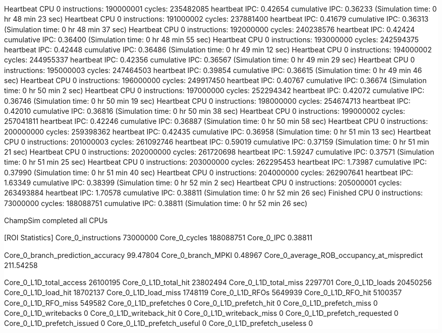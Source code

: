 Heartbeat CPU  0 instructions:  190000001 cycles:  235482085 heartbeat IPC: 0.42654 cumulative IPC: 0.36233 (Simulation time: 0 hr 48 min 23 sec) 
Heartbeat CPU  0 instructions:  191000002 cycles:  237881400 heartbeat IPC: 0.41679 cumulative IPC: 0.36313 (Simulation time: 0 hr 48 min 37 sec) 
Heartbeat CPU  0 instructions:  192000000 cycles:  240238576 heartbeat IPC: 0.42424 cumulative IPC: 0.36400 (Simulation time: 0 hr 48 min 55 sec) 
Heartbeat CPU  0 instructions:  193000000 cycles:  242594375 heartbeat IPC: 0.42448 cumulative IPC: 0.36486 (Simulation time: 0 hr 49 min 12 sec) 
Heartbeat CPU  0 instructions:  194000002 cycles:  244955337 heartbeat IPC: 0.42356 cumulative IPC: 0.36567 (Simulation time: 0 hr 49 min 29 sec) 
Heartbeat CPU  0 instructions:  195000003 cycles:  247464503 heartbeat IPC: 0.39854 cumulative IPC: 0.36615 (Simulation time: 0 hr 49 min 46 sec) 
Heartbeat CPU  0 instructions:  196000000 cycles:  249917450 heartbeat IPC: 0.40767 cumulative IPC: 0.36674 (Simulation time: 0 hr 50 min 2 sec) 
Heartbeat CPU  0 instructions:  197000000 cycles:  252294342 heartbeat IPC: 0.42072 cumulative IPC: 0.36746 (Simulation time: 0 hr 50 min 19 sec) 
Heartbeat CPU  0 instructions:  198000000 cycles:  254674713 heartbeat IPC: 0.42010 cumulative IPC: 0.36816 (Simulation time: 0 hr 50 min 38 sec) 
Heartbeat CPU  0 instructions:  199000002 cycles:  257041811 heartbeat IPC: 0.42246 cumulative IPC: 0.36887 (Simulation time: 0 hr 50 min 58 sec) 
Heartbeat CPU  0 instructions:  200000000 cycles:  259398362 heartbeat IPC: 0.42435 cumulative IPC: 0.36958 (Simulation time: 0 hr 51 min 13 sec) 
Heartbeat CPU  0 instructions:  201000003 cycles:  261092746 heartbeat IPC: 0.59019 cumulative IPC: 0.37159 (Simulation time: 0 hr 51 min 21 sec) 
Heartbeat CPU  0 instructions:  202000000 cycles:  261720698 heartbeat IPC: 1.59247 cumulative IPC: 0.37571 (Simulation time: 0 hr 51 min 25 sec) 
Heartbeat CPU  0 instructions:  203000000 cycles:  262295453 heartbeat IPC: 1.73987 cumulative IPC: 0.37990 (Simulation time: 0 hr 51 min 40 sec) 
Heartbeat CPU  0 instructions:  204000000 cycles:  262907641 heartbeat IPC: 1.63349 cumulative IPC: 0.38399 (Simulation time: 0 hr 52 min 2 sec) 
Heartbeat CPU  0 instructions:  205000001 cycles:  263493884 heartbeat IPC: 1.70578 cumulative IPC: 0.38811 (Simulation time: 0 hr 52 min 26 sec) 
Finished CPU 0 instructions: 73000000 cycles: 188088751 cumulative IPC: 0.38811 (Simulation time: 0 hr 52 min 26 sec) 

ChampSim completed all CPUs

[ROI Statistics]
Core_0_instructions 73000000
Core_0_cycles 188088751
Core_0_IPC 0.38811

Core_0_branch_prediction_accuracy 99.47804
Core_0_branch_MPKI 0.48967
Core_0_average_ROB_occupancy_at_mispredict 211.54258

Core_0_L1D_total_access 26100195
Core_0_L1D_total_hit 23802494
Core_0_L1D_total_miss 2297701
Core_0_L1D_loads 20450256
Core_0_L1D_load_hit 18702137
Core_0_L1D_load_miss 1748119
Core_0_L1D_RFOs 5649939
Core_0_L1D_RFO_hit 5100357
Core_0_L1D_RFO_miss 549582
Core_0_L1D_prefetches 0
Core_0_L1D_prefetch_hit 0
Core_0_L1D_prefetch_miss 0
Core_0_L1D_writebacks 0
Core_0_L1D_writeback_hit 0
Core_0_L1D_writeback_miss 0
Core_0_L1D_prefetch_requested 0
Core_0_L1D_prefetch_issued 0
Core_0_L1D_prefetch_useful 0
Core_0_L1D_prefetch_useless 0